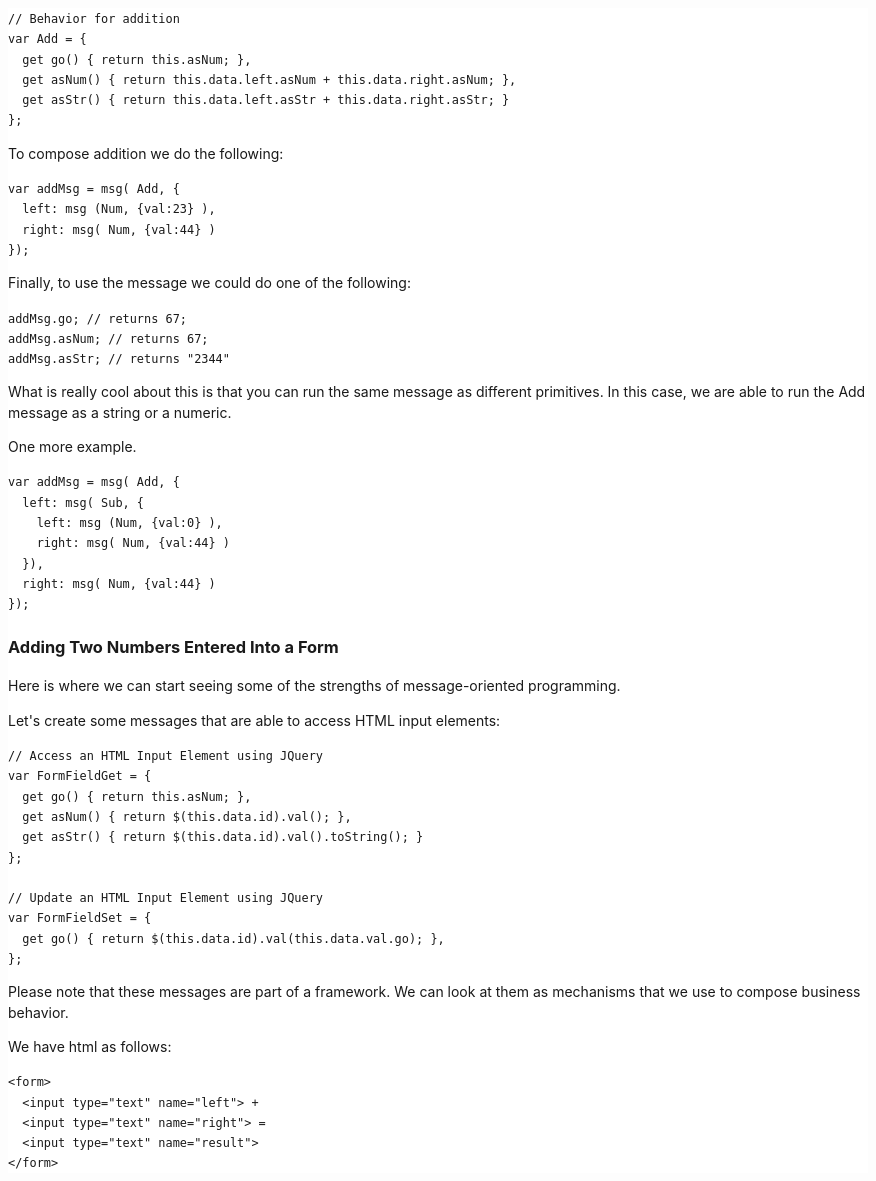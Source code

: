     // Behavior for addition
    var Add = {
      get go() { return this.asNum; },
      get asNum() { return this.data.left.asNum + this.data.right.asNum; },
      get asStr() { return this.data.left.asStr + this.data.right.asStr; }
    };

To compose addition we do the following:

    var addMsg = msg( Add, {
      left: msg (Num, {val:23} ),
      right: msg( Num, {val:44} )
    });

Finally, to use the message we could do one of the following:

    addMsg.go; // returns 67;
    addMsg.asNum; // returns 67;
    addMsg.asStr; // returns "2344"

What is really cool about this is that you can run the same message as different primitives. In this case, we are able to run the Add message as a string or a numeric.

One more example.

    var addMsg = msg( Add, {
      left: msg( Sub, {
        left: msg (Num, {val:0} ),
        right: msg( Num, {val:44} )
      }),
      right: msg( Num, {val:44} )
    });

### Adding Two Numbers Entered Into a Form

Here is where we can start seeing some of the strengths of message-oriented programming.

Let's create some messages that are able to access HTML input elements:

    // Access an HTML Input Element using JQuery
    var FormFieldGet = {
      get go() { return this.asNum; },
      get asNum() { return $(this.data.id).val(); },
      get asStr() { return $(this.data.id).val().toString(); }
    };

    // Update an HTML Input Element using JQuery
    var FormFieldSet = {
      get go() { return $(this.data.id).val(this.data.val.go); },
    };

Please note that these messages are part of a framework. We can look at them as mechanisms that we use to compose business behavior.

We have html as follows:

    <form>
      <input type="text" name="left"> +
      <input type="text" name="right"> =
      <input type="text" name="result">
    </form>
